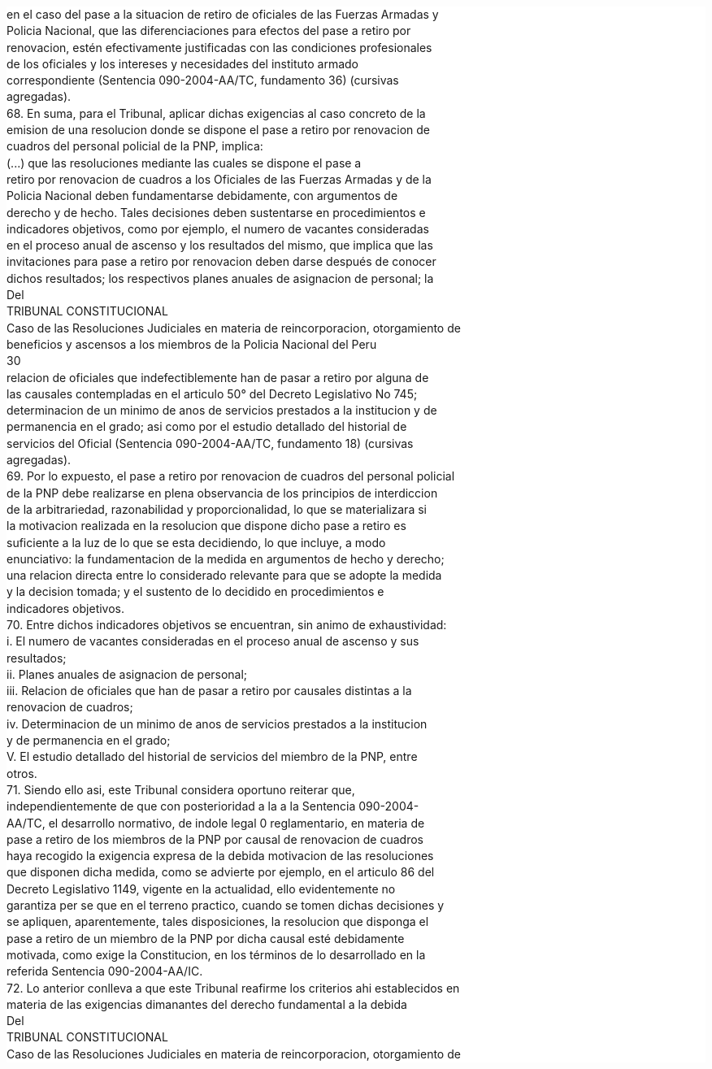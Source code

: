 en el caso del pase a la situacion de retiro de oficiales de las Fuerzas Armadas y  
Policia Nacional, que las diferenciaciones para efectos del pase a retiro por  
renovacion, estén efectivamente justificadas con las condiciones profesionales  
de los oficiales y los intereses y necesidades del instituto armado  
correspondiente (Sentencia 090-2004-AA/TC, fundamento 36) (cursivas  
agregadas).  
68. En suma, para el Tribunal, aplicar dichas exigencias al caso concreto de la  
emision de una resolucion donde se dispone el pase a retiro por renovacion de  
cuadros del personal policial de la PNP, implica:  
(...) que las resoluciones mediante las cuales se dispone el pase a  
retiro por renovacion de cuadros a los Oficiales de las Fuerzas Armadas y de la  
Policia Nacional deben fundamentarse debidamente, con argumentos de  
derecho y de hecho. Tales decisiones deben sustentarse en procedimientos e  
indicadores objetivos, como por ejemplo, el numero de vacantes consideradas  
en el proceso anual de ascenso y los resultados del mismo, que implica que las  
invitaciones para pase a retiro por renovacion deben darse después de conocer  
dichos resultados; los respectivos planes anuales de asignacion de personal; la  
Del  
TRIBUNAL CONSTITUCIONAL  
Caso de las Resoluciones Judiciales en materia de reincorporacion, otorgamiento de  
beneficios y ascensos a los miembros de la Policia Nacional del Peru  
30  
relacion de oficiales que indefectiblemente han de pasar a retiro por alguna de  
las causales contempladas en el articulo 50° del Decreto Legislativo No 745;  
determinacion de un minimo de anos de servicios prestados a la institucion y de  
permanencia en el grado; asi como por el estudio detallado del historial de  
servicios del Oficial (Sentencia 090-2004-AA/TC, fundamento 18) (cursivas  
agregadas).  
69. Por lo expuesto, el pase a retiro por renovacion de cuadros del personal policial  
de la PNP debe realizarse en plena observancia de los principios de interdiccion  
de la arbitrariedad, razonabilidad y proporcionalidad, lo que se materializara si  
la motivacion realizada en la resolucion que dispone dicho pase a retiro es  
suficiente a la luz de lo que se esta decidiendo, lo que incluye, a modo  
enunciativo: la fundamentacion de la medida en argumentos de hecho y derecho;  
una relacion directa entre lo considerado relevante para que se adopte la medida  
y la decision tomada; y el sustento de lo decidido en procedimientos e  
indicadores objetivos.  
70. Entre dichos indicadores objetivos se encuentran, sin animo de exhaustividad:  
i. El numero de vacantes consideradas en el proceso anual de ascenso y sus  
resultados;  
ii. Planes anuales de asignacion de personal;  
iii. Relacion de oficiales que han de pasar a retiro por causales distintas a la  
renovacion de cuadros;  
iv. Determinacion de un minimo de anos de servicios prestados a la institucion  
y de permanencia en el grado;  
V. El estudio detallado del historial de servicios del miembro de la PNP, entre  
otros.  
71. Siendo ello asi, este Tribunal considera oportuno reiterar que,  
independientemente de que con posterioridad a la a la Sentencia 090-2004-  
AA/TC, el desarrollo normativo, de indole legal 0 reglamentario, en materia de  
pase a retiro de los miembros de la PNP por causal de renovacion de cuadros  
haya recogido la exigencia expresa de la debida motivacion de las resoluciones  
que disponen dicha medida, como se advierte por ejemplo, en el articulo 86 del  
Decreto Legislativo 1149, vigente en la actualidad, ello evidentemente no  
garantiza per se que en el terreno practico, cuando se tomen dichas decisiones y  
se apliquen, aparentemente, tales disposiciones, la resolucion que disponga el  
pase a retiro de un miembro de la PNP por dicha causal esté debidamente  
motivada, como exige la Constitucion, en los términos de lo desarrollado en la  
referida Sentencia 090-2004-AA/IC.  
72. Lo anterior conlleva a que este Tribunal reafirme los criterios ahi establecidos en  
materia de las exigencias dimanantes del derecho fundamental a la debida  
Del  
TRIBUNAL CONSTITUCIONAL  
Caso de las Resoluciones Judiciales en materia de reincorporacion, otorgamiento de  